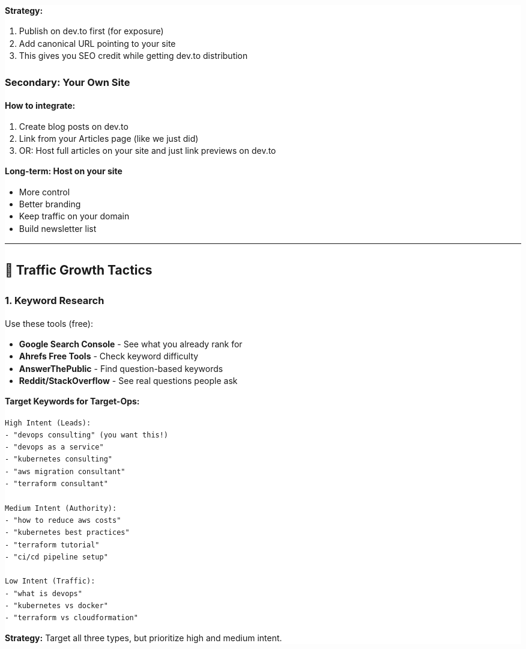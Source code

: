 **Strategy:**
1. Publish on dev.to first (for exposure)
2. Add canonical URL pointing to your site
3. This gives you SEO credit while getting dev.to distribution

### Secondary: **Your Own Site**

**How to integrate:**
1. Create blog posts on dev.to
2. Link from your Articles page (like we just did)
3. OR: Host full articles on your site and just link previews on dev.to

**Long-term: Host on your site**
- More control
- Better branding
- Keep traffic on your domain
- Build newsletter list

---

## 🚀 Traffic Growth Tactics

### 1. **Keyword Research**

Use these tools (free):
- **Google Search Console** - See what you already rank for
- **Ahrefs Free Tools** - Check keyword difficulty
- **AnswerThePublic** - Find question-based keywords
- **Reddit/StackOverflow** - See real questions people ask

**Target Keywords for Target-Ops:**
```
High Intent (Leads):
- "devops consulting" (you want this!)
- "devops as a service"
- "kubernetes consulting"
- "aws migration consultant"
- "terraform consultant"

Medium Intent (Authority):
- "how to reduce aws costs"
- "kubernetes best practices"
- "terraform tutorial"
- "ci/cd pipeline setup"

Low Intent (Traffic):
- "what is devops"
- "kubernetes vs docker"
- "terraform vs cloudformation"
```

**Strategy:** Target all three types, but prioritize high and medium intent.
